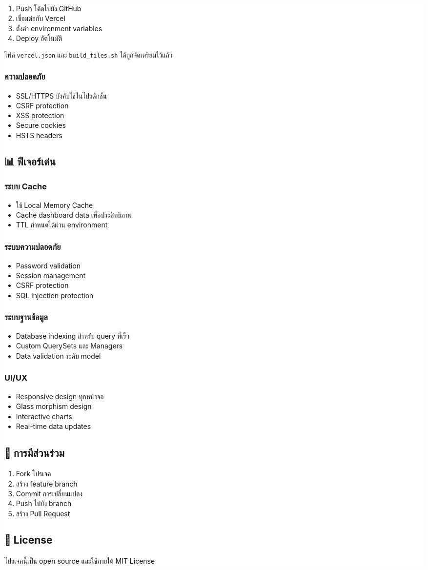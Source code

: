 1. Push โค้ดไปยัง GitHub
2. เชื่อมต่อกับ Vercel
3. ตั้งค่า environment variables
4. Deploy อัตโนมัติ

ไฟล์ `vercel.json` และ `build_files.sh` ได้ถูกจัดเตรียมไว้แล้ว

### ความปลอดภัย
- SSL/HTTPS บังคับใช้ในโปรดักชัน
- CSRF protection
- XSS protection
- Secure cookies
- HSTS headers

## 📊 ฟีเจอร์เด่น

### ระบบ Cache
- ใช้ Local Memory Cache
- Cache dashboard data เพื่อประสิทธิภาพ
- TTL กำหนดได้ผ่าน environment

### ระบบความปลอดภัย
- Password validation
- Session management
- CSRF protection
- SQL injection protection

### ระบบฐานข้อมูล
- Database indexing สำหรับ query ที่เร็ว
- Custom QuerySets และ Managers
- Data validation ระดับ model

### UI/UX
- Responsive design ทุกหน้าจอ
- Glass morphism design
- Interactive charts
- Real-time data updates

## 🤝 การมีส่วนร่วม

1. Fork โปรเจค
2. สร้าง feature branch
3. Commit การเปลี่ยนแปลง
4. Push ไปยัง branch
5. สร้าง Pull Request

## 📝 License

โปรเจคนี้เป็น open source และใช้ภายใต้ MIT License
